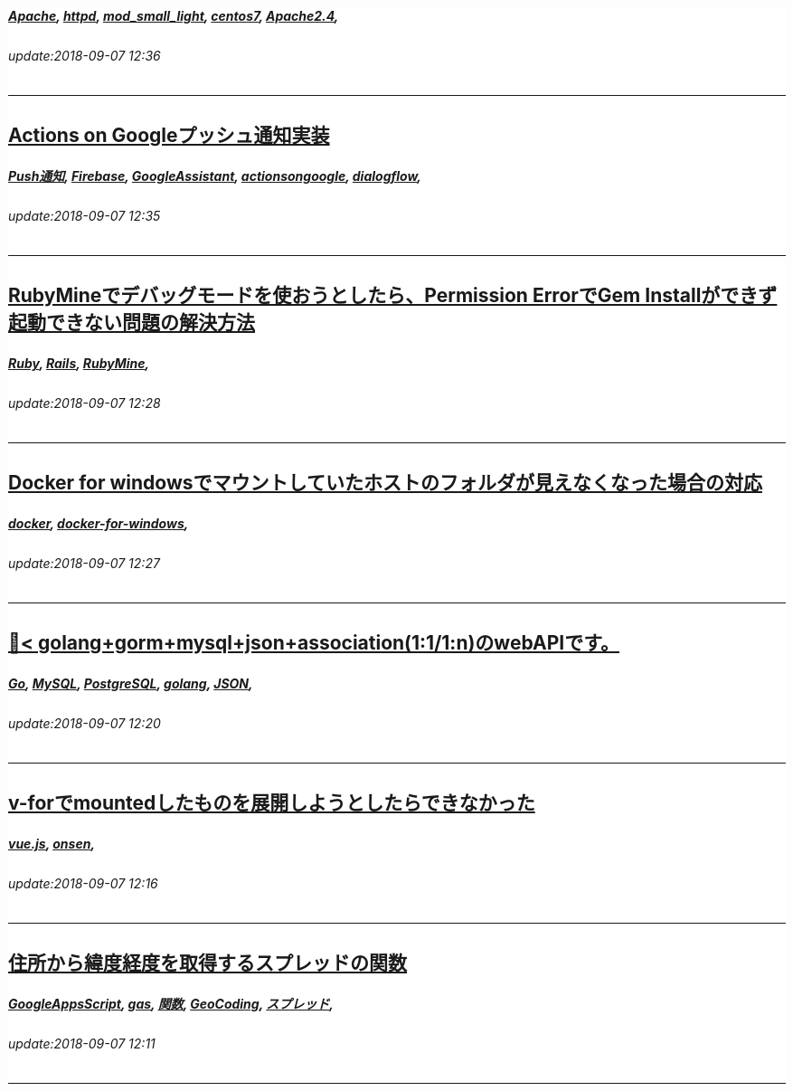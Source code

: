 ##### [Apache](https://qiita.com/tags/Apache), [httpd](https://qiita.com/tags/httpd), [mod_small_light](https://qiita.com/tags/mod_small_light), [centos7](https://qiita.com/tags/centos7), [Apache2.4](https://qiita.com/tags/Apache2.4), 
###### update:2018-09-07 12:36
---
## [Actions on Googleプッシュ通知実装](https://qiita.com/rinpa/items/05e7cdbb1690164e741c)
##### [Push通知](https://qiita.com/tags/Push通知), [Firebase](https://qiita.com/tags/Firebase), [GoogleAssistant](https://qiita.com/tags/GoogleAssistant), [actionsongoogle](https://qiita.com/tags/actionsongoogle), [dialogflow](https://qiita.com/tags/dialogflow), 
###### update:2018-09-07 12:35
---
## [RubyMineでデバッグモードを使おうとしたら、Permission ErrorでGem Installができず起動できない問題の解決方法](https://qiita.com/jshimazu/items/e0bc78aa5f68a01e0efa)
##### [Ruby](https://qiita.com/tags/Ruby), [Rails](https://qiita.com/tags/Rails), [RubyMine](https://qiita.com/tags/RubyMine), 
###### update:2018-09-07 12:28
---
## [Docker for windowsでマウントしていたホストのフォルダが見えなくなった場合の対応](https://qiita.com/hirosemi/items/af4b95b0410bddeca53f)
##### [docker](https://qiita.com/tags/docker), [docker-for-windows](https://qiita.com/tags/docker-for-windows), 
###### update:2018-09-07 12:27
---
## [🙂< golang+gorm+mysql+json+association(1:1/1:n)のwebAPIです。](https://qiita.com/mztnnrt/items/8de1d2301957c6ac7051)
##### [Go](https://qiita.com/tags/Go), [MySQL](https://qiita.com/tags/MySQL), [PostgreSQL](https://qiita.com/tags/PostgreSQL), [golang](https://qiita.com/tags/golang), [JSON](https://qiita.com/tags/JSON), 
###### update:2018-09-07 12:20
---
## [v-forでmountedしたものを展開しようとしたらできなかった](https://qiita.com/garchomp_otoka/items/90dc7d217fdfd2121d81)
##### [vue.js](https://qiita.com/tags/vue.js), [onsen](https://qiita.com/tags/onsen), 
###### update:2018-09-07 12:16
---
## [住所から緯度経度を取得するスプレッドの関数](https://qiita.com/harukingo/items/deff9d5983672a77a998)
##### [GoogleAppsScript](https://qiita.com/tags/GoogleAppsScript), [gas](https://qiita.com/tags/gas), [関数](https://qiita.com/tags/関数), [GeoCoding](https://qiita.com/tags/GeoCoding), [スプレッド](https://qiita.com/tags/スプレッド), 
###### update:2018-09-07 12:11
---